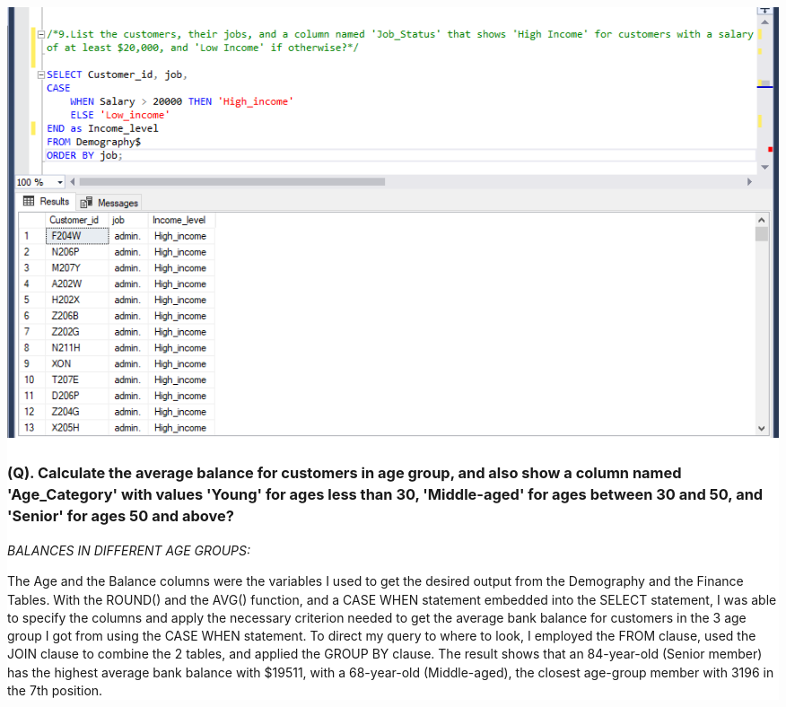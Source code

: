 ![](9a.png)

### (Q). Calculate the average balance for customers in age group, and also show a column named 'Age_Category' with values 'Young' for ages less than 30, 'Middle-aged' for ages between 30 and 50, and 'Senior' for ages 50 and above?

_BALANCES IN DIFFERENT AGE GROUPS:_

The Age and the Balance columns were the variables I used to get the desired output from the Demography and the Finance Tables.
With the ROUND() and the AVG() function, and a CASE WHEN statement embedded into the SELECT statement, I was able to specify the columns and apply the necessary criterion needed to get the average bank balance for customers in the 3 age group I got from using the CASE WHEN statement. To direct my query to where to look, I employed the FROM clause, used the JOIN clause to combine the 2 tables, and applied the GROUP BY clause.
The result shows that an 84-year-old (Senior member) has the highest average bank balance with $19511, with a 68-year-old (Middle-aged), the closest age-group member with 3196 in the 7th position.
